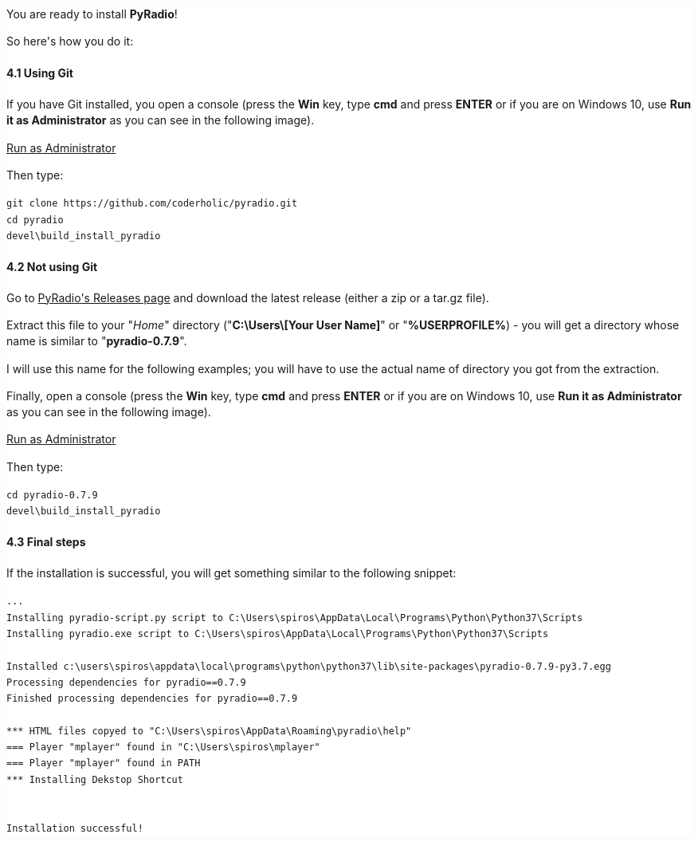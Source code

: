 You are ready to install **PyRadio**!

So here's how you do it:

#### 4.1 Using Git

If you have Git installed, you open a console (press the **Win** key, type **cmd** and press **ENTER** or if you are on Windows 10, use **Run it as Administrator** as you can see in the following image).

[Run as Administrator](https://members.hellug.gr/sng/pyradio/run-as-admin.jpg)

Then type:

```
git clone https://github.com/coderholic/pyradio.git
cd pyradio
devel\build_install_pyradio
```

#### 4.2 Not using Git

Go to [PyRadio's Releases page](https://github.com/coderholic/pyradio/releases) and download the latest release (either a zip or a tar.gz file).

Extract this file to your "*Home*" directory ("**C:\\Users\\[Your User Name]**" or "**%USERPROFILE%**) - you will get a directory whose name is similar to  "**pyradio-0.7.9**".

I will use this name for the following examples; you will have to use the actual name of directory you got from the extraction.

Finally, open a console (press the **Win** key, type **cmd** and press **ENTER** or if you are on Windows 10, use **Run it as Administrator** as you can see in the following image).

[Run as Administrator](https://members.hellug.gr/sng/pyradio/run-as-admin.jpg)

Then type:

```
cd pyradio-0.7.9
devel\build_install_pyradio
```

#### 4.3 Final steps

If the installation is successful, you will get something similar to the following snippet:

```
...
Installing pyradio-script.py script to C:\Users\spiros\AppData\Local\Programs\Python\Python37\Scripts
Installing pyradio.exe script to C:\Users\spiros\AppData\Local\Programs\Python\Python37\Scripts

Installed c:\users\spiros\appdata\local\programs\python\python37\lib\site-packages\pyradio-0.7.9-py3.7.egg
Processing dependencies for pyradio==0.7.9
Finished processing dependencies for pyradio==0.7.9

*** HTML files copyed to "C:\Users\spiros\AppData\Roaming\pyradio\help"
=== Player "mplayer" found in "C:\Users\spiros\mplayer"
=== Player "mplayer" found in PATH
*** Installing Dekstop Shortcut


Installation successful!

```
